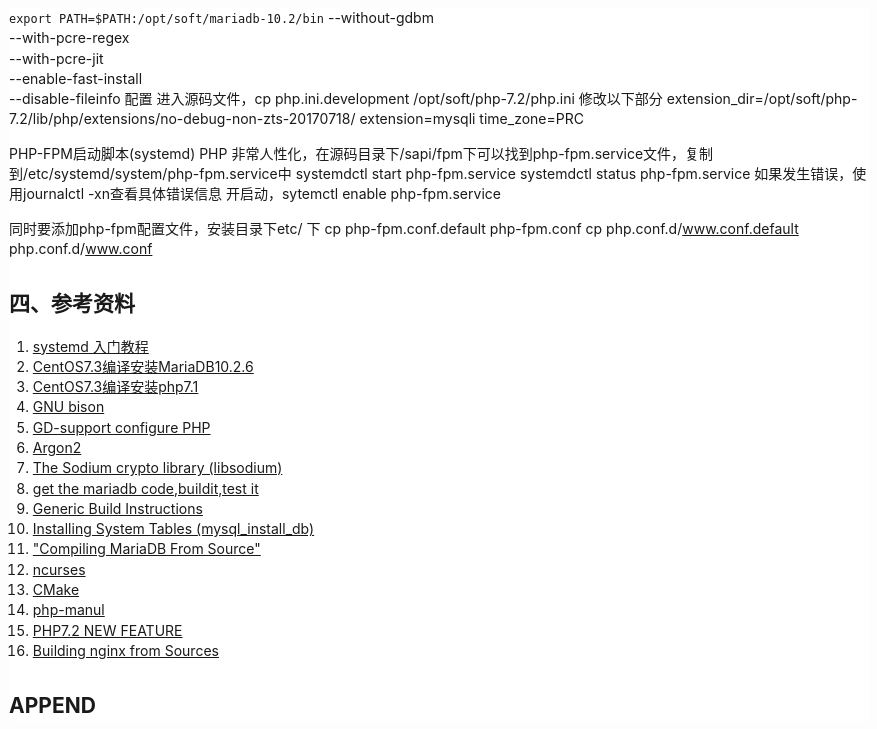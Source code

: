  ```export PATH=$PATH:/opt/soft/mariadb-10.2/bin```
    --without-gdbm \
    --with-pcre-regex \
    --with-pcre-jit \
    --enable-fast-install \
    --disable-fileinfo
 配置
进入源码文件，cp php.ini.development /opt/soft/php-7.2/php.ini
修改以下部分
extension_dir=/opt/soft/php-7.2/lib/php/extensions/no-debug-non-zts-20170718/
extension=mysqli
time_zone=PRC

PHP-FPM启动脚本(systemd)
PHP 非常人性化，在源码目录下/sapi/fpm下可以找到php-fpm.service文件，复制到/etc/systemd/system/php-fpm.service中
systemdctl start php-fpm.service
systemdctl status php-fpm.service
如果发生错误，使用journalctl -xn查看具体错误信息
开启动，sytemctl enable php-fpm.service

同时要添加php-fpm配置文件，安装目录下etc/ 下 cp php-fpm.conf.default php-fpm.conf cp php.conf.d/www.conf.default
 php.conf.d/www.conf



## 四、参考资料

1. [systemd 入门教程](http://www.ruanyifeng.com/blog/2016/03/systemd-tutorial-commands.html "systemd入门教程")
2. [CentOS7.3编译安装MariaDB10.2.6](https://segmentfault.com/a/1190000009909776 "CentOS7.3编译安装MariaDB10.2.6")
3. [CentOS7.3编译安装php7.1](https://segmentfault.com/a/1190000009909817 "CentOS7.3编译安装php7.1")
4. [GNU bison](https://zh.wikipedia.org/wiki/GNU_bison "GNU bison")
5. [GD-support configure PHP](http://php.net/manual/en/image.installation.php "GD-support configure PHP")
6. [Argon2](https://en.wikipedia.org/wiki/Argon2 "Argon2")
7. [The Sodium crypto library (libsodium)](https://download.libsodium.org/doc/ "The Sodium crypto library (libsodium)")
8. [get the mariadb code,buildit,test it](https://mariadb.org/get-involved/getting-started-for-developers/get-code-build-test/ "Get the code, build it, test it")
9. [Generic Build Instructions](https://mariadb.com/kb/en/library/generic-build-instructions/ "Generic Build Instructions")
10. [Installing System Tables (mysql_install_db)](https://mariadb.com/kb/en/library/installing-system-tables-mysql_install_db/ "Installing System Tables (mysql_install_db)")
11. ["Compiling MariaDB From Source"](https://mariadb.com/kb/en/library/compiling-mariadb-from-source/ "Compiling MariaDB From Source")
12. [ncurses](https://zh.wikipedia.org/zh-hans/Ncurses "ncurses")
13. [CMake](https://cmake.org/cmake/help/latest/index.html "CMake document")
14. [php-manul](http://php.net/manual/en/install.unix.nginx.php "Install-php-manual")
15. [PHP7.2 NEW FEATURE](http://php.net/manual/en/migration72.new-features.php "New features")
16. [Building nginx from Sources](http://nginx.org/en/docs/configure.html "Building nginx from Sources")
## APPEND
